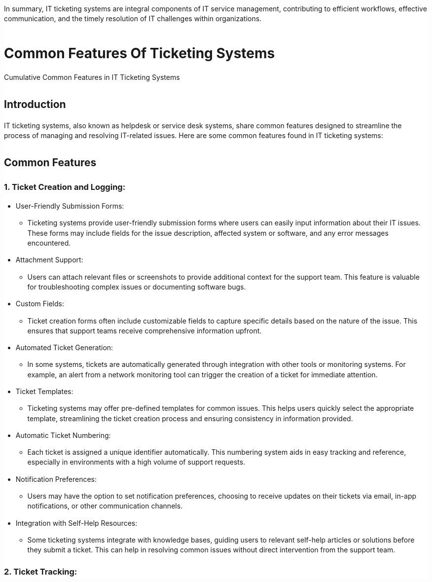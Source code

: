 In summary, IT ticketing systems are integral components of IT service management, contributing to efficient workflows, effective communication, and the timely resolution of IT challenges within organizations.

# Common Features Of Ticketing Systems
Cumulative
Common Features in IT Ticketing Systems
## Introduction

IT ticketing systems, also known as helpdesk or service desk systems, share common features designed to streamline the process of managing and resolving IT-related issues. Here are some common features found in IT ticketing systems:
## Common Features
### 1. Ticket Creation and Logging:

- User-Friendly Submission Forms:
    - Ticketing systems provide user-friendly submission forms where users can easily input information about their IT issues. These forms may include fields for the issue description, affected system or software, and any error messages encountered.

- Attachment Support:
    - Users can attach relevant files or screenshots to provide additional context for the support team. This feature is valuable for troubleshooting complex issues or documenting software bugs.

- Custom Fields:
    - Ticket creation forms often include customizable fields to capture specific details based on the nature of the issue. This ensures that support teams receive comprehensive information upfront.

- Automated Ticket Generation:
    - In some systems, tickets are automatically generated through integration with other tools or monitoring systems. For example, an alert from a network monitoring tool can trigger the creation of a ticket for immediate attention.

- Ticket Templates:
    - Ticketing systems may offer pre-defined templates for common issues. This helps users quickly select the appropriate template, streamlining the ticket creation process and ensuring consistency in information provided.

- Automatic Ticket Numbering:
    - Each ticket is assigned a unique identifier automatically. This numbering system aids in easy tracking and reference, especially in environments with a high volume of support requests.

- Notification Preferences:
    - Users may have the option to set notification preferences, choosing to receive updates on their tickets via email, in-app notifications, or other communication channels.

- Integration with Self-Help Resources:
    - Some ticketing systems integrate with knowledge bases, guiding users to relevant self-help articles or solutions before they submit a ticket. This can help in resolving common issues without direct intervention from the support team.

### 2. Ticket Tracking:
